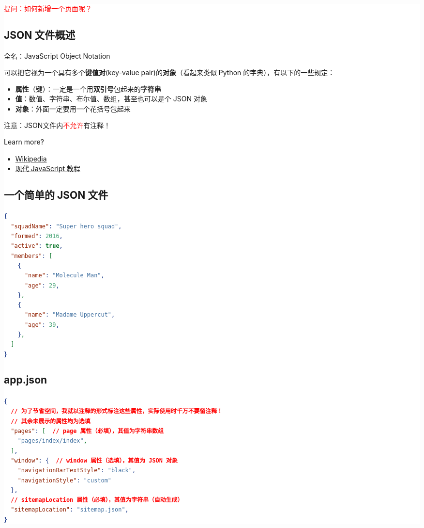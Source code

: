 <span style="color: red">提问：如何新增一个页面呢？</span>

</div>



## JSON 文件概述

全名：JavaScript Object Notation

可以把它视为一个具有多个**键值对**(key-value pair)的**对象**（看起来类似 Python 的字典），有以下的一些规定：

- **属性**（键）：一定是一个用**双引号**包起来的**字符串**
- **值**：数值、字符串、布尔值、数组，甚至也可以是个 JSON 对象
- **对象**：外面一定要用一个花括号包起来

注意：JSON文件内<span style="color: red">不允许</span>有注释！

Learn more?

- [Wikipedia](https://zh.wikipedia.org/wiki/JSON)
- [现代 JavaScript 教程](https://zh.javascript.info/json)


## 一个简单的 JSON 文件

```json
{
  "squadName": "Super hero squad",
  "formed": 2016,
  "active": true,
  "members": [
    {
      "name": "Molecule Man",
      "age": 29,
    },
    {
      "name": "Madame Uppercut",
      "age": 39,
    },
  ]
}
```


## app.json

```json
{
  // 为了节省空间，我就以注释的形式标注这些属性，实际使用时千万不要留注释！
  // 其余未展示的属性均为选填  
  "pages": [  // page 属性（必填），其值为字符串数组
    "pages/index/index",
  ],
  "window": {  // window 属性（选填），其值为 JSON 对象
    "navigationBarTextStyle": "black",
    "navigationStyle": "custom"
  },
  // sitemapLocation 属性（必填），其值为字符串（自动生成）
  "sitemapLocation": "sitemap.json",   
}
```
